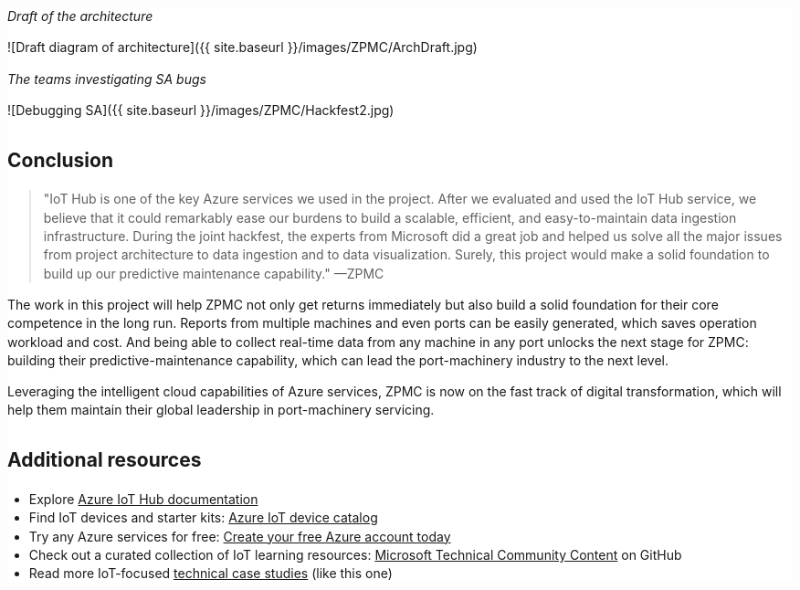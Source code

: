 *Draft of the architecture*

![Draft diagram of architecture]({{ site.baseurl }}/images/ZPMC/ArchDraft.jpg)

*The teams investigating SA bugs*

![Debugging SA]({{ site.baseurl }}/images/ZPMC/Hackfest2.jpg)

## Conclusion ##

>"IoT Hub is one of the key Azure services we used in the project. After we evaluated and used the IoT Hub service, we believe that it could remarkably ease our burdens to build a scalable, efficient, and easy-to-maintain data ingestion infrastructure. During the joint hackfest, the experts from Microsoft did a great job and helped us solve all the major issues from project architecture to data ingestion and to data visualization. Surely, this project would make a solid foundation to build up our predictive maintenance capability." —ZPMC

The work in this project will help ZPMC not only get returns immediately but also build a solid foundation for their core competence in the long run. Reports from multiple machines and even ports can be easily generated, which saves operation workload and cost. And being able to collect real-time data from any machine in any port unlocks the next stage for ZPMC: building their predictive-maintenance capability, which can lead the port-machinery industry to the next level.     

Leveraging the intelligent cloud capabilities of Azure services, ZPMC is now on the fast track of digital transformation, which will help them maintain their global leadership in port-machinery servicing.

## Additional resources

- Explore [Azure IoT Hub documentation](https://docs.microsoft.com/en-us/azure/iot-hub/)
- Find IoT devices and starter kits: [Azure IoT device catalog](https://catalog.azureiotsuite.com/kits)
- Try any Azure services for free: [Create your free Azure account today](https://azure.microsoft.com/en-us/free/)
- Check out a curated collection of IoT learning resources: [Microsoft Technical Community Content](https://github.com/Microsoft/TechnicalCommunityContent/tree/master/IoT) on GitHub
- Read more IoT-focused [technical case studies](https://microsoft.github.io/techcasestudies/#technology=IoT&sortBy=featured) (like this one)
